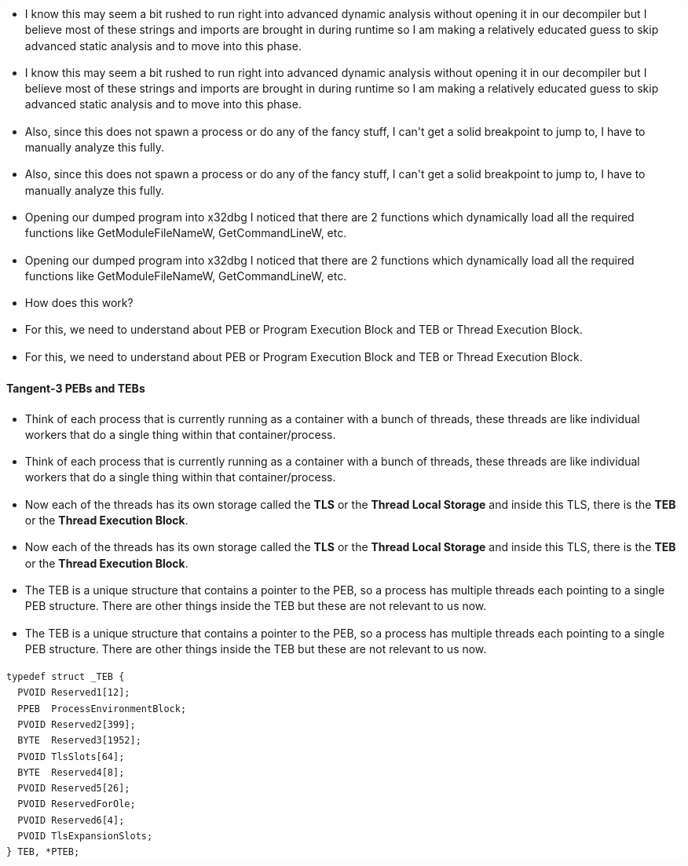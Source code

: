 - I know this may seem a bit rushed to run right into advanced dynamic analysis without opening it in our decompiler but I believe most of these strings and imports are brought in during runtime so I am making a relatively educated guess to skip advanced static analysis and to move into this phase.
- I know this may seem a bit rushed to run right into advanced dynamic analysis without opening it in our decompiler but I believe most of these strings and imports are brought in during runtime so I am making a relatively educated guess to skip advanced static analysis and to move into this phase.

- Also, since this does not spawn a process or do any of the fancy stuff, I can't get a solid breakpoint to jump to, I have to manually analyze this fully.
- Also, since this does not spawn a process or do any of the fancy stuff, I can't get a solid breakpoint to jump to, I have to manually analyze this fully.

- Opening our dumped program into x32dbg I noticed that there are 2 functions which dynamically load all the required functions like GetModuleFileNameW, GetCommandLineW, etc.
- Opening our dumped program into x32dbg I noticed that there are 2 functions which dynamically load all the required functions like GetModuleFileNameW, GetCommandLineW, etc.

- How does this work?

- For this, we need to understand about PEB or Program Execution Block and TEB or Thread Execution Block.
- For this, we need to understand about PEB or Program Execution Block and TEB or Thread Execution Block.

#### Tangent-3 PEBs and TEBs

- Think of each process that is currently running as a container with a bunch of threads, these threads are like individual workers that do a single thing within that container/process.
- Think of each process that is currently running as a container with a bunch of threads, these threads are like individual workers that do a single thing within that container/process.

- Now each of the threads has its own storage called the **TLS** or the **Thread Local Storage** and inside this TLS, there is the **TEB** or the **Thread Execution Block**.
- Now each of the threads has its own storage called the **TLS** or the **Thread Local Storage** and inside this TLS, there is the **TEB** or the **Thread Execution Block**.

- The TEB is a unique structure that contains a pointer to the PEB, so a process has multiple threads each pointing to a single PEB structure. There are other things inside the TEB but these are not relevant to us now.
- The TEB is a unique structure that contains a pointer to the PEB, so a process has multiple threads each pointing to a single PEB structure. There are other things inside the TEB but these are not relevant to us now.

```
typedef struct _TEB {
  PVOID Reserved1[12];
  PPEB  ProcessEnvironmentBlock;
  PVOID Reserved2[399];
  BYTE  Reserved3[1952];
  PVOID TlsSlots[64];
  BYTE  Reserved4[8];
  PVOID Reserved5[26];
  PVOID ReservedForOle;
  PVOID Reserved6[4];
  PVOID TlsExpansionSlots;
} TEB, *PTEB;
```
